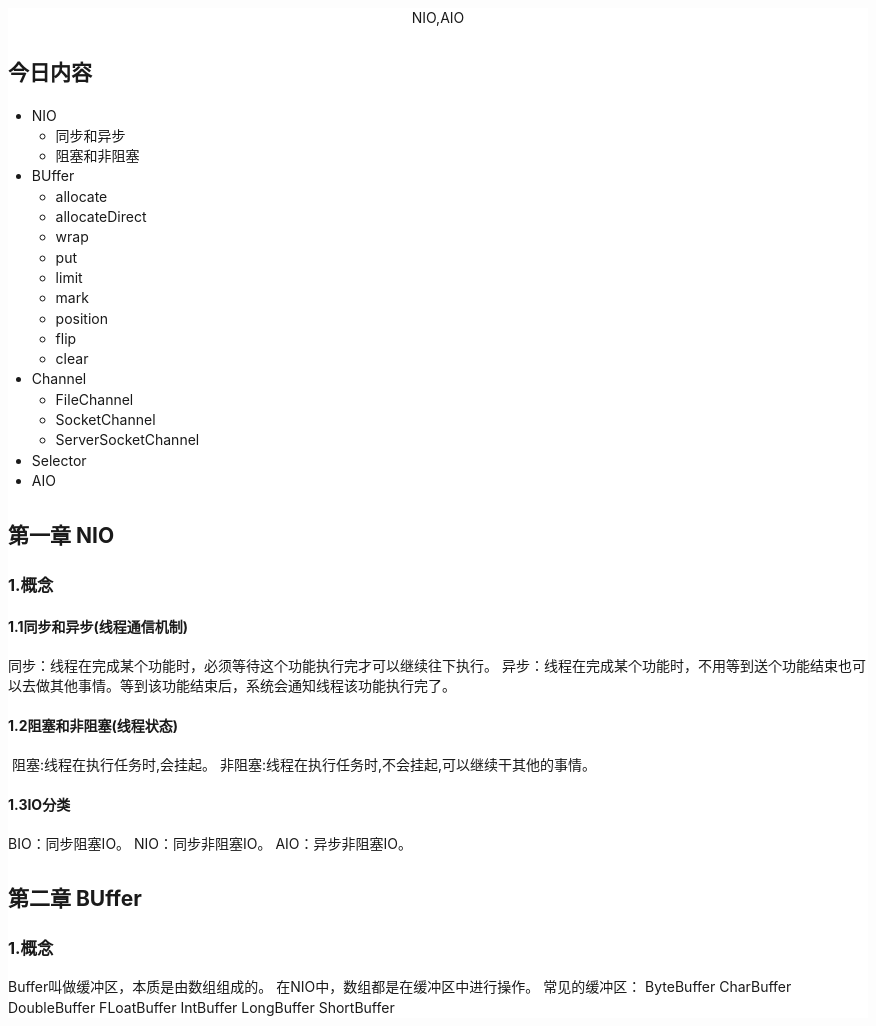 <center>NIO,AIO</center>

## 今日内容

+ NIO
  + 同步和异步
  + 阻塞和非阻塞
+ BUffer
  + allocate
  + allocateDirect
  + wrap
  + put
  + limit
  + mark
  + position
  + flip
  + clear
+ Channel
  + FileChannel
  + SocketChannel
  + ServerSocketChannel
+ Selector
+ AIO

## 第一章 NIO

### 1.概念

#### 1.1同步和异步(线程通信机制)

​	同步：线程在完成某个功能时，必须等待这个功能执行完才可以继续往下执行。
​	异步：线程在完成某个功能时，不用等到送个功能结束也可以去做其他事情。等到该功能结束后，系统会通知线程该功能执行完了。

#### 1.2阻塞和非阻塞(线程状态)

​    阻塞:线程在执行任务时,会挂起。
​    非阻塞:线程在执行任务时,不会挂起,可以继续干其他的事情。

#### 1.3IO分类

BIO：同步阻塞IO。
NIO：同步非阻塞IO。
AIO：异步非阻塞IO。

## 第二章 BUffer

### 1.概念

Buffer叫做缓冲区，本质是由数组组成的。
在NIO中，数组都是在缓冲区中进行操作。
常见的缓冲区：
ByteBuffer
CharBuffer
DoubleBuffer
FLoatBuffer
IntBuffer
LongBuffer
ShortBuffer
